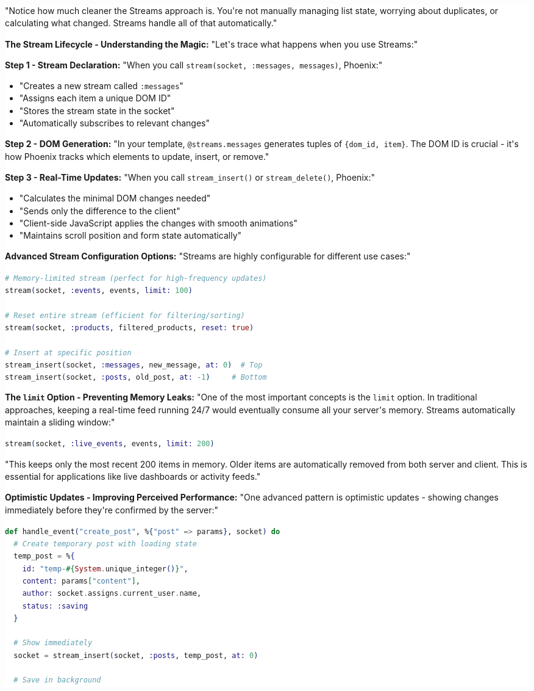 "Notice how much cleaner the Streams approach is. You're not manually managing list state, worrying about duplicates, or calculating what changed. Streams handle all of that automatically."

**The Stream Lifecycle - Understanding the Magic:**
"Let's trace what happens when you use Streams:"

**Step 1 - Stream Declaration:**
"When you call `stream(socket, :messages, messages)`, Phoenix:"
- "Creates a new stream called `:messages`"
- "Assigns each item a unique DOM ID"
- "Stores the stream state in the socket"
- "Automatically subscribes to relevant changes"

**Step 2 - DOM Generation:**
"In your template, `@streams.messages` generates tuples of `{dom_id, item}`. The DOM ID is crucial - it's how Phoenix tracks which elements to update, insert, or remove."

**Step 3 - Real-Time Updates:**
"When you call `stream_insert()` or `stream_delete()`, Phoenix:"
- "Calculates the minimal DOM changes needed"
- "Sends only the difference to the client"
- "Client-side JavaScript applies the changes with smooth animations"
- "Maintains scroll position and form state automatically"

**Advanced Stream Configuration Options:**
"Streams are highly configurable for different use cases:"

```elixir
# Memory-limited stream (perfect for high-frequency updates)
stream(socket, :events, events, limit: 100)

# Reset entire stream (efficient for filtering/sorting)
stream(socket, :products, filtered_products, reset: true)

# Insert at specific position
stream_insert(socket, :messages, new_message, at: 0)  # Top
stream_insert(socket, :posts, old_post, at: -1)     # Bottom
```

**The `limit` Option - Preventing Memory Leaks:**
"One of the most important concepts is the `limit` option. In traditional approaches, keeping a real-time feed running 24/7 would eventually consume all your server's memory. Streams automatically maintain a sliding window:"

```elixir
stream(socket, :live_events, events, limit: 200)
```

"This keeps only the most recent 200 items in memory. Older items are automatically removed from both server and client. This is essential for applications like live dashboards or activity feeds."

**Optimistic Updates - Improving Perceived Performance:**
"One advanced pattern is optimistic updates - showing changes immediately before they're confirmed by the server:"

```elixir
def handle_event("create_post", %{"post" => params}, socket) do
  # Create temporary post with loading state
  temp_post = %{
    id: "temp-#{System.unique_integer()}",
    content: params["content"],
    author: socket.assigns.current_user.name,
    status: :saving
  }
  
  # Show immediately
  socket = stream_insert(socket, :posts, temp_post, at: 0)
  
  # Save in background
```